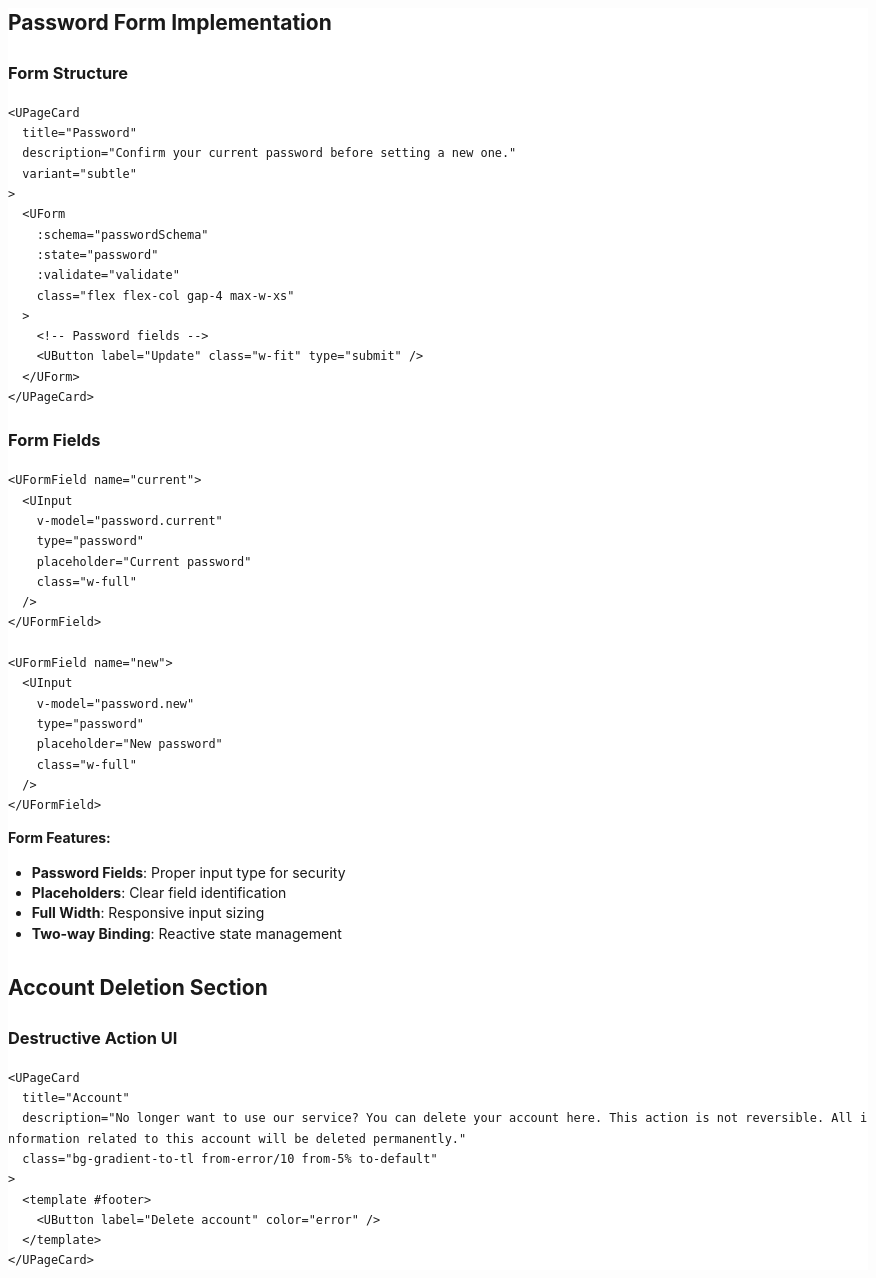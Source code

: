 ## Password Form Implementation

### Form Structure
```vue
<UPageCard
  title="Password"
  description="Confirm your current password before setting a new one."
  variant="subtle"
>
  <UForm
    :schema="passwordSchema"
    :state="password"
    :validate="validate"
    class="flex flex-col gap-4 max-w-xs"
  >
    <!-- Password fields -->
    <UButton label="Update" class="w-fit" type="submit" />
  </UForm>
</UPageCard>
```

### Form Fields
```vue
<UFormField name="current">
  <UInput
    v-model="password.current"
    type="password"
    placeholder="Current password"
    class="w-full"
  />
</UFormField>

<UFormField name="new">
  <UInput
    v-model="password.new"
    type="password"
    placeholder="New password"
    class="w-full"
  />
</UFormField>
```

**Form Features:**
- **Password Fields**: Proper input type for security
- **Placeholders**: Clear field identification
- **Full Width**: Responsive input sizing
- **Two-way Binding**: Reactive state management

## Account Deletion Section

### Destructive Action UI
```vue
<UPageCard
  title="Account"
  description="No longer want to use our service? You can delete your account here. This action is not reversible. All information related to this account will be deleted permanently."
  class="bg-gradient-to-tl from-error/10 from-5% to-default"
>
  <template #footer>
    <UButton label="Delete account" color="error" />
  </template>
</UPageCard>
```